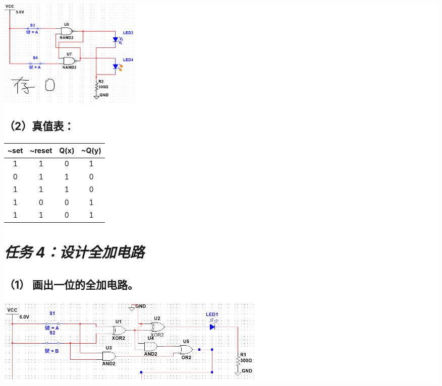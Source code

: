 <img src="./images/存储器4.png" width="260"/>

## （2）真值表： 

|~set|~reset|Q(x)|~Q(y)|
|:-:|:-:|:-:|:-:|
|1|1|0|1|
|0|1|1|0|
|1|1|1|0|
|1|0|0|1|
|1|1|0|1|

# ***任务 4：设计全加电路***  
## （1） 画出一位的全加电路。  
<img src="./images/1位全加器.png" width="500"/>
